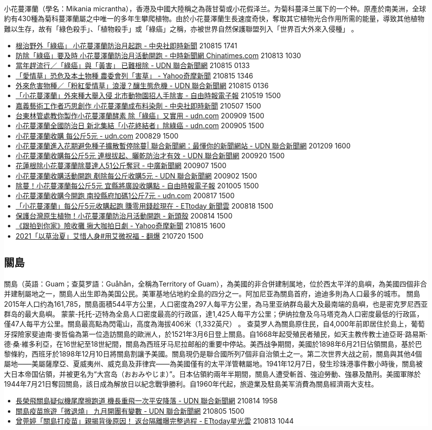 小花蔓澤蘭（學名：Mikania micrantha），香港及中國大陸稱之為薇甘菊或小花假泽兰。为菊科蔓泽兰属下的一个种。原產於南美洲，全球約有430種為菊科蔓澤蘭屬之中唯一的多年生攀爬植物。由於小花蔓澤蘭生長速度奇快，奪取其它植物光合作用所需的能量，導致其他植物難以生存，故有「綠色殺手」、「植物殺手」或「綠癌」之稱，亦被世界自然保護聯盟列入「世界百大外來入侵種」
。
- [根治野外「綠癌」 小花蔓澤蘭防治月起跑 - 中央社即時新聞](https://www.cna.com.tw/news/ahel/202108150136.aspx "根治野外「綠癌」 小花蔓澤蘭防治月起跑 - 中央社即時新聞") 210815 1741
- [防除「綠癌」要及時 小花蔓澤蘭防治月活動開跑 - 中時新聞網 Chinatimes.com](https://www.chinatimes.com/realtimenews/20210813001827-260405 "防除「綠癌」要及時 小花蔓澤蘭防治月活動開跑 - 中時新聞網 Chinatimes.com") 210813 1030
- [當年趕流行／「綠癌」與「黃害」 已難根除 - UDN 聯合新聞網](https://udn.com/news/story/7266/5674462?from=udn-catebreaknews_ch2 "當年趕流行／「綠癌」與「黃害」 已難根除 - UDN 聯合新聞網") 210815 0133
- [「愛情草」恐危及本土物種 農委會列「害草」 - Yahoo奇摩新聞](https://tw.news.yahoo.com/%E6%84%9B%E6%83%85%E8%8D%89-%E6%81%90%E5%8D%B1%E5%8F%8A%E6%9C%AC%E5%9C%9F%E7%89%A9%E7%A8%AE-%E8%BE%B2%E5%A7%94%E6%9C%83%E5%88%97-%E5%AE%B3%E8%8D%89-053253690.html "「愛情草」恐危及本土物種 農委會列「害草」 - Yahoo奇摩新聞") 210815 1346
- [外來危害物種／「粉紅愛情草」浪漫？釀生態危機 - UDN 聯合新聞網](https://udn.com/news/story/7266/5674459 "外來危害物種／「粉紅愛情草」浪漫？釀生態危機 - UDN 聯合新聞網") 210815 0136
- [「小花蔓澤蘭」外來種大舉入侵 北市動物園招人手除害 - 自由時報電子報](https://news.ltn.com.tw/news/life/breakingnews/3538164 "「小花蔓澤蘭」外來種大舉入侵 北市動物園招人手除害 - 自由時報電子報") 210519 1500
- [嘉義藝術工作者巧思創作 小花蔓澤蘭成布料染劑 - 中央社即時新聞](https://www.cna.com.tw/news/ahel/202105070292.aspx "嘉義藝術工作者巧思創作 小花蔓澤蘭成布料染劑 - 中央社即時新聞") 210507 1500
- [台東林管處教你製作小花蔓澤蘭酵素 除「綠癌」又實用 - udn.com](https://udn.com/news/story/7328/4846817 "台東林管處教你製作小花蔓澤蘭酵素 除「綠癌」又實用 - udn.com") 200909 1500
- [小花蔓澤蘭全國防治日 新北集結「小花終結者」除綠癌 - udn.com](https://udn.com/news/story/7323/4837627 "小花蔓澤蘭全國防治日 新北集結「小花終結者」除綠癌 - udn.com") 200905 1500
- [小花蔓澤蘭收購 每公斤5元 - udn.com](https://udn.com/news/story/7324/4820311 "小花蔓澤蘭收購 每公斤5元 - udn.com") 200829 1500
- [小花蔓澤蘭進入花期避免種子擴散暫停除蔓| 聯合新聞網：最懂你的新聞網站 - UDN 聯合新聞網](https://udn.com/news/story/7328/5078621 "小花蔓澤蘭進入花期避免種子擴散暫停除蔓| 聯合新聞網：最懂你的新聞網站 - UDN 聯合新聞網") 201209 1600
- [小花蔓澤蘭收購每公斤5元 連根拔起、曬乾防治才有效 - UDN 聯合新聞網](https://udn.com/news/story/7325/4874686 "小花蔓澤蘭收購每公斤5元 連根拔起、曬乾防治才有效 - UDN 聯合新聞網") 200920 1500
- [花蓮根除小花蔓澤蘭除蔓達人51公斤奪冠 - 中廣新聞網](https://www.bcc.com.tw/newsView.4494792 "花蓮根除小花蔓澤蘭除蔓達人51公斤奪冠 - 中廣新聞網") 200907 1500
- [小花蔓澤蘭收購活動開跑 剷除每公斤收購5元 - UDN 聯合新聞網](https://udn.com/news/story/7325/4828479 "小花蔓澤蘭收購活動開跑 剷除每公斤收購5元 - UDN 聯合新聞網") 200902 1500
- [除蔓！小花蔓澤蘭每公斤5元 宜縣將廣設收購點 - 自由時報電子報](https://news.ltn.com.tw/news/life/breakingnews/3312097 "除蔓！小花蔓澤蘭每公斤5元 宜縣將廣設收購點 - 自由時報電子報") 201005 1500
- [小花蔓澤蘭收購今開跑 南投縣府加碼1公斤7元 - udn.com](https://udn.com/news/story/7325/4787912 "小花蔓澤蘭收購今開跑 南投縣府加碼1公斤7元 - udn.com") 200817 1500
- [「小花蔓澤蘭」每公斤5元收購起跑 賺零用錢趁現在 - ETtoday 新聞雲](https://www.ettoday.net/news/20200818/1787515.htm "「小花蔓澤蘭」每公斤5元收購起跑 賺零用錢趁現在 - ETtoday 新聞雲") 200818 1500
- [保護台灣原生植物！小花蔓澤蘭防治月活動開跑 - 新頭殼](https://newtalk.tw/news/view/2020-08-14/450940 "保護台灣原生植物！小花蔓澤蘭防治月活動開跑 - 新頭殼") 200814 1500
- [《跟拍到你家》險收攤 揪大咖拍日劇 - Yahoo奇摩新聞](https://tw.news.yahoo.com/%E8%B7%9F%E6%8B%8D%E5%88%B0%E4%BD%A0%E5%AE%B6-%E9%9A%AA%E6%94%B6%E6%94%A4-%E6%8F%AA%E5%A4%A7%E5%92%96%E6%8B%8D%E6%97%A5%E5%8A%87-080004194.html "《跟拍到你家》險收攤 揪大咖拍日劇 - Yahoo奇摩新聞") 210815 1600
- [2021「以草治夏」艾惜人身#用艾微祝福 - 翻爆](https://turnnewsapp.com/ct/eventct/233636.html "2021「以草治夏」艾惜人身#用艾微祝福 - 翻爆") 210720 1500

## 關島

關島（英語：Guam；查莫罗語：Guåhån，全稱為Territory of Guam），為美國的非合併建制属地，位於西太平洋的島嶼，為美國四個非合并建制屬地之一，關島人出生即為美国公民。美軍基地佔地約全島的四分之一。阿加尼亚為關島首府，迪迪多則為人口最多的城市。
關島2015年人口约為161,785，關島面積544平方公里，人口密度為297人每平方公里，為马里亚纳群岛最大及最南端的島嶼，也是密克罗尼西亚群岛的最大島嶼。 
蒙蒙-托托-迈特為全島人口密度最高的行政區，達1,425人每平方公里；伊纳拉詹及乌马塔克為人口密度最低的行政區，僅47人每平方公里。關島最高點為閃電山，高度為海拔406米（1,332英尺） 。
查莫罗人為關島原住民，自4,000年前即居住於島上，葡萄牙探險家斐迪南·麥哲倫為第一位造訪關島的歐洲人，於1521年3月6日登上關島。自1668年起受殖民者殖民，如天主教传教士迪亞哥·路易斯·德·桑·維多利亞，在16世紀至18世紀間，關島為西班牙马尼拉邮船的重要中停站。美西战争期間，美國於1898年6月21日佔領關島，基於巴黎條約，西班牙於1898年12月10日將關島割讓予美國。關島現仍是聯合國所列7個非自治領土之一。第二次世界大战之前，關島與其他4個屬地——美屬薩摩亞、夏威夷州、威克島及菲律宾——為美國僅有的太平洋管轄屬地。1941年12月7日，發生珍珠港事件數小時後，關島被大日本帝国佔領，并被更名为“大宫岛（おおみやじま）”。日本佔領約兩年半期間，關島人遭受斬首、強迫勞動、強暴及酷刑。美國軍隊於1944年7月21日奪回關島，該日成為解放日以紀念戰爭勝利。自1960年代起，旅遊業及駐島美军消費為關島經濟兩大支柱。
- [長榮飛關島疑似機尾摩擦跑道 機長重飛一次平安降落 - UDN 聯合新聞網](https://udn.com/news/story/7266/5674263 "長榮飛關島疑似機尾摩擦跑道 機長重飛一次平安降落 - UDN 聯合新聞網") 210814 1958
- [關島疫苗旅遊「微退燒」 九月開團有變數 - UDN 聯合新聞網](https://udn.com/news/story/7266/5653365 "關島疫苗旅遊「微退燒」 九月開團有變數 - UDN 聯合新聞網") 210805 1500
- [曾莞婷「關島打疫苗」親揭背後原因！ 返台隔離曝完整過程 - ETtoday星光雲](https://star.ettoday.net/news/2054858 "曾莞婷「關島打疫苗」親揭背後原因！ 返台隔離曝完整過程 - ETtoday星光雲") 210813 1044
